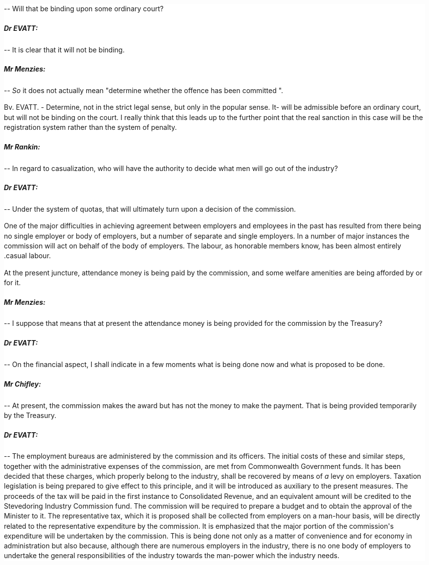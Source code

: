 -- Will that be binding upon some ordinary court? 

##### Dr EVATT:

-- It is clear that it will not be binding. 

##### Mr Menzies:

--  *So*  it does not actually mean "determine whether the offence has been committed ". 

Bv. EVATT. - Determine, not in the strict legal sense, but only in the popular sense. It- will be admissible before an ordinary court, but will not be binding on the court. I really think that this leads up to the further point that the real sanction in this case will be the registration system rather than the system of penalty. 

##### Mr Rankin:

-- In regard to  casualization,  who will have the authority to decide what men will go out of the  industry? 

##### Dr EVATT:

-- Under the system of quotas, that will ultimately turn upon a decision of the commission. 

One of the major difficulties in achieving agreement between employers and employees in the past has resulted from there being no single employer or body of employers, but a number of separate and single employers. In a number of major instances the commission will act on behalf of the body of employers. The labour, as honorable members know, has been almost entirely .casual labour. 

At the present juncture, attendance money is being paid by the commission, and some welfare amenities are being afforded by or for it. 

##### Mr Menzies:

-- I suppose that means that at present the attendance money is being provided for the commission by the Treasury? 

##### Dr EVATT:

-- On the financial aspect, I shall indicate in a few moments what is being done now and what is proposed to be done. 

##### Mr Chifley:

-- At present, the commission makes the award but has not the money to make the payment. That is being provided temporarily by the Treasury. 

##### Dr EVATT:

-- The employment bureaus are administered by the commission and its officers. The initial costs of these and similar steps, together with the administrative expenses of the commission, are met from Commonwealth Government funds. It has been decided that these charges, which properly belong to the industry, shall be recovered by means of  *a*  levy on employers. Taxation legislation is being prepared to give effect to this principle, and it will be introduced as auxiliary to the present measures. The proceeds of the tax will be paid in the first instance to Consolidated Revenue, and an equivalent amount will be credited to the Stevedoring Industry Commission fund. The commission will be required to prepare a budget and to obtain the approval of the Minister to it. The representative tax, which it is proposed shall be collected from employers on a man-hour basis, will be directly related to the representative expenditure by the commission. It is emphasized that the major portion of the commission's expenditure will be undertaken by the commission. This is being done not only as a matter of convenience and for economy in administration but also because, although there are numerous employers in the industry, there is no one body of employers to undertake the general responsibilities of the industry towards the man-power which the industry needs. 
